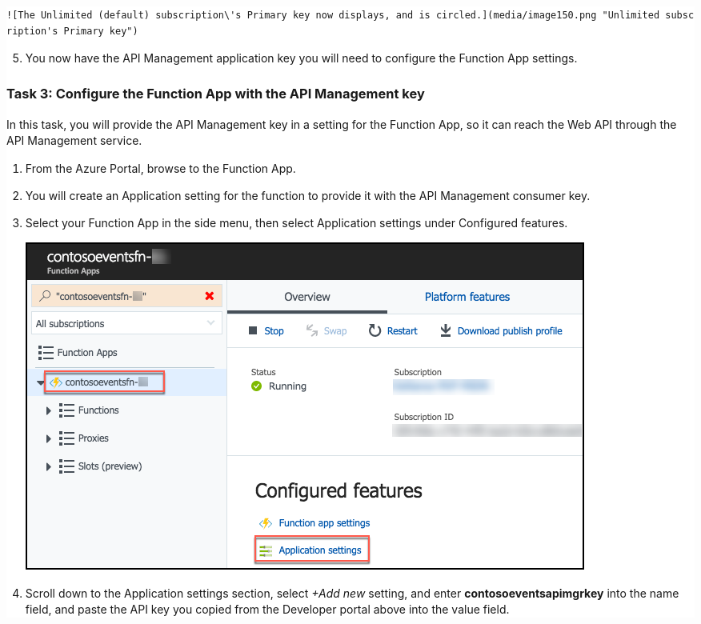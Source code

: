     ![The Unlimited (default) subscription\'s Primary key now displays, and is circled.](media/image150.png "Unlimited subscription's Primary key")

5.  You now have the API Management application key you will need to configure the Function App settings.

### Task 3: Configure the Function App with the API Management key

In this task, you will provide the API Management key in a setting for the Function App, so it can reach the Web API through the API Management service.

1.  From the Azure Portal, browse to the Function App.

2.  You will create an Application setting for the function to provide it with the API Management consumer key.

3.  Select your Function App in the side menu, then select Application settings under Configured features.

    ![In the Function Apps pane, on the left under Function Apps, contosoeventsfn-SUFFIX is circled. On the right under Configured features, Application settings is circled.](media/image103.png "Function Apps")

4.  Scroll down to the Application settings section, select *+Add new* setting, and enter **contosoeventsapimgrkey** into the name field, and paste the API key you copied from the Developer portal above into the value field.
